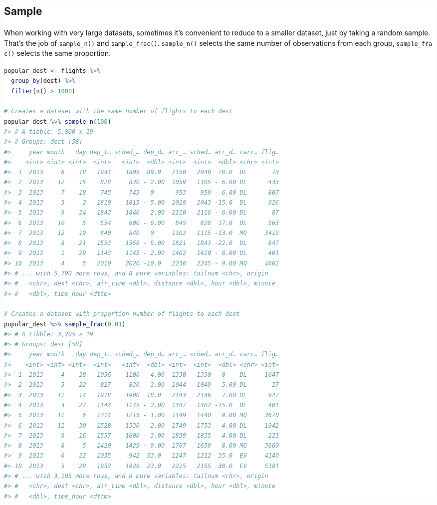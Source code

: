 ## Sample

When working with very large datasets, sometimes it’s convenient to
reduce to a smaller dataset, just by taking a random sample. That’s the
job of `sample_n()` and `sample_frac()`. `sample_n()` selects the same
number of observations from each group, `sample_frac()` selects the same
proportion.

``` r
popular_dest <- flights %>%
  group_by(dest) %>%
  filter(n() > 1000)

# Creates a dataset with the same number of flights to each dest
popular_dest %>% sample_n(100)
#> # A tibble: 5,800 x 19
#> # Groups: dest [58]
#>     year month   day dep_t… sched_… dep_d… arr_… sched… arr_d… carr… flig…
#>    <int> <int> <int>  <int>   <int>  <dbl> <int>  <int>  <dbl> <chr> <int>
#>  1  2013     6    18   1934    1805  89.0   2150   2040  70.0  DL       73
#>  2  2013    12    15    828     830 - 2.00  1059   1105 - 6.00 DL      433
#>  3  2013     7    18    745     745   0      953    959 - 6.00 DL      807
#>  4  2013     5     2   1810    1815 - 5.00  2028   2043 -15.0  DL      926
#>  5  2013     9    24   1842    1840   2.00  2110   2116 - 6.00 DL       87
#>  6  2013    10     5    554     600 - 6.00   845    828  17.0  DL      563
#>  7  2013    12    19    840     840   0     1102   1115 -13.0  MQ     3419
#>  8  2013     8    21   1553    1559 - 6.00  1821   1843 -22.0  DL      847
#>  9  2013     1    29   1143    1145 - 2.00  1402   1410 - 8.00 DL      401
#> 10  2013     4     5   2010    2020 -10.0   2236   2245 - 9.00 MQ     4662
#> # ... with 5,790 more rows, and 8 more variables: tailnum <chr>, origin
#> #   <chr>, dest <chr>, air_time <dbl>, distance <dbl>, hour <dbl>, minute
#> #   <dbl>, time_hour <dttm>

# Creates a dataset with proportion number of flights to each dest
popular_dest %>% sample_frac(0.01)
#> # A tibble: 3,205 x 19
#> # Groups: dest [58]
#>     year month   day dep_t… sched_… dep_d… arr_… sched… arr_d… carr… flig…
#>    <int> <int> <int>  <int>   <int>  <dbl> <int>  <int>  <dbl> <chr> <int>
#>  1  2013     4    28   1056    1100 - 4.00  1330   1330   0    DL     1647
#>  2  2013     5    22    827     830 - 3.00  1044   1049 - 5.00 DL       27
#>  3  2013    11    14   1918    1900  18.0   2143   2136   7.00 DL      947
#>  4  2013     3    27   1143    1145 - 2.00  1347   1402 -15.0  DL      401
#>  5  2013    11     6   1214    1215 - 1.00  1449   1440   9.00 MQ     3670
#>  6  2013    11    30   1528    1530 - 2.00  1749   1753 - 4.00 DL     1942
#>  7  2013     9    16   1557    1600 - 3.00  1839   1835   4.00 DL      221
#>  8  2013     8     5   1420    1429 - 9.00  1707   1659   8.00 MQ     3669
#>  9  2013     6    22   1035     942  53.0   1247   1212  35.0  EV     4140
#> 10  2013     5    28   1952    1929  23.0   2225   2155  30.0  EV     5181
#> # ... with 3,195 more rows, and 8 more variables: tailnum <chr>, origin
#> #   <chr>, dest <chr>, air_time <dbl>, distance <dbl>, hour <dbl>, minute
#> #   <dbl>, time_hour <dttm>
```
